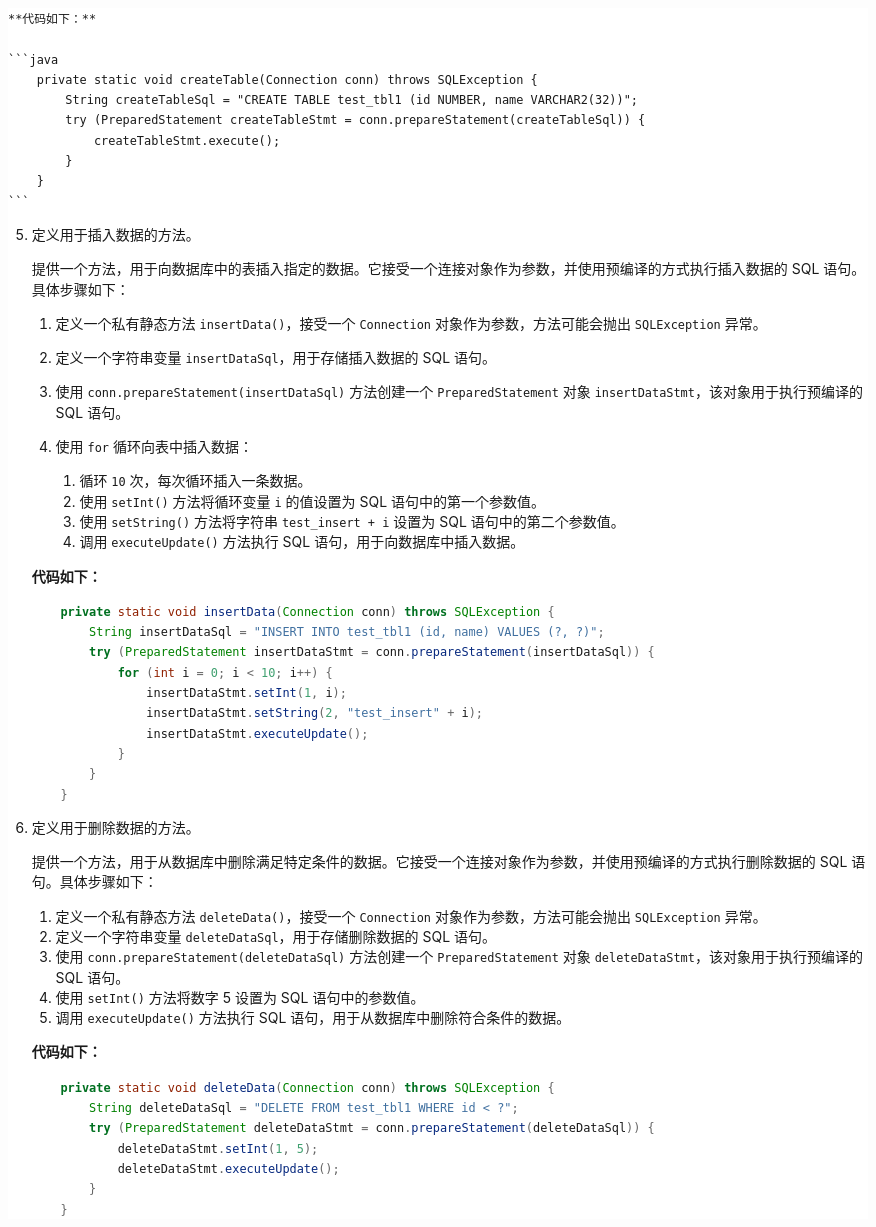     **代码如下：**

    ```java
        private static void createTable(Connection conn) throws SQLException {
            String createTableSql = "CREATE TABLE test_tbl1 (id NUMBER, name VARCHAR2(32))";
            try (PreparedStatement createTableStmt = conn.prepareStatement(createTableSql)) {
                createTableStmt.execute();
            }
        }
    ```

5. 定义用于插入数据的方法。

    提供一个方法，用于向数据库中的表插入指定的数据。它接受一个连接对象作为参数，并使用预编译的方式执行插入数据的 SQL 语句。具体步骤如下：

    1. 定义一个私有静态方法 `insertData()`，接受一个 `Connection` 对象作为参数，方法可能会抛出 `SQLException` 异常。
    2. 定义一个字符串变量 `insertDataSql`，用于存储插入数据的 SQL 语句。
    3. 使用 `conn.prepareStatement(insertDataSql)` 方法创建一个 `PreparedStatement` 对象 `insertDataStmt`，该对象用于执行预编译的 SQL 语句。
    4. 使用 `for` 循环向表中插入数据：

        1. 循环 `10` 次，每次循环插入一条数据。
        2. 使用 `setInt()` 方法将循环变量 `i` 的值设置为 SQL 语句中的第一个参数值。
        3. 使用 `setString()` 方法将字符串 `test_insert + i` 设置为 SQL 语句中的第二个参数值。
        4. 调用 `executeUpdate()` 方法执行 SQL 语句，用于向数据库中插入数据。

    **代码如下：**

    ```java
        private static void insertData(Connection conn) throws SQLException {
            String insertDataSql = "INSERT INTO test_tbl1 (id, name) VALUES (?, ?)";
            try (PreparedStatement insertDataStmt = conn.prepareStatement(insertDataSql)) {
                for (int i = 0; i < 10; i++) {
                    insertDataStmt.setInt(1, i);
                    insertDataStmt.setString(2, "test_insert" + i);
                    insertDataStmt.executeUpdate();
                }
            }
        }
    ```

6. 定义用于删除数据的方法。

    提供一个方法，用于从数据库中删除满足特定条件的数据。它接受一个连接对象作为参数，并使用预编译的方式执行删除数据的 SQL 语句。具体步骤如下：

    1. 定义一个私有静态方法 `deleteData()`，接受一个 `Connection` 对象作为参数，方法可能会抛出 `SQLException` 异常。
    2. 定义一个字符串变量 `deleteDataSql`，用于存储删除数据的 SQL 语句。
    3. 使用 `conn.prepareStatement(deleteDataSql)` 方法创建一个 `PreparedStatement` 对象 `deleteDataStmt`，该对象用于执行预编译的 SQL 语句。
    4. 使用 `setInt()` 方法将数字 5 设置为 SQL 语句中的参数值。
    5. 调用 `executeUpdate()` 方法执行 SQL 语句，用于从数据库中删除符合条件的数据。

    **代码如下：**

    ```java
        private static void deleteData(Connection conn) throws SQLException {
            String deleteDataSql = "DELETE FROM test_tbl1 WHERE id < ?";
            try (PreparedStatement deleteDataStmt = conn.prepareStatement(deleteDataSql)) {
                deleteDataStmt.setInt(1, 5);
                deleteDataStmt.executeUpdate();
            }
        }
    ```
